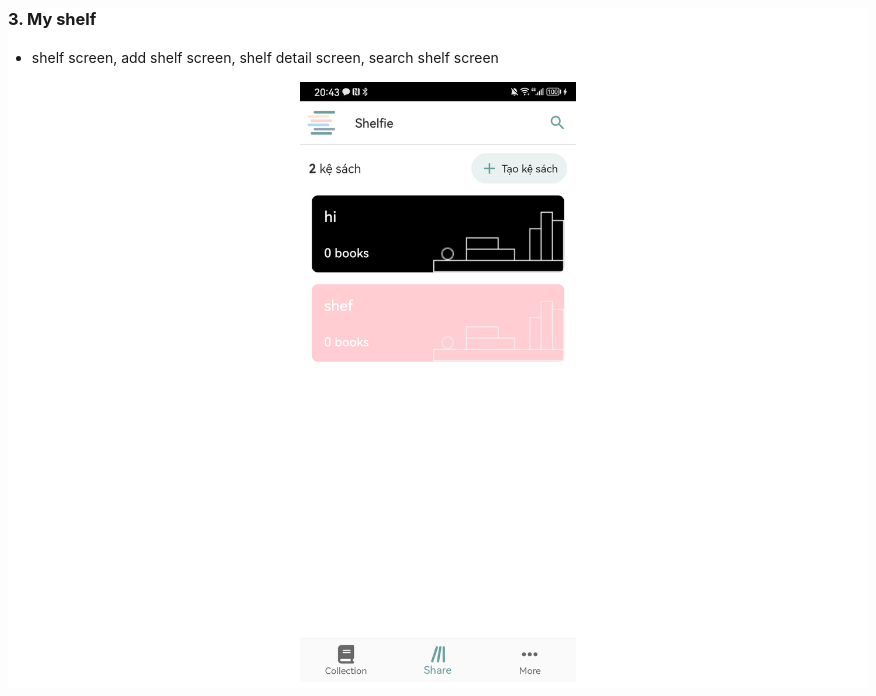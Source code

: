 ### 3. My shelf
- shelf screen, add shelf screen, shelf detail screen, search shelf screen

<div align="center">
  <img src="screens/shelf.png" alt="Logo" width="300" height="600">